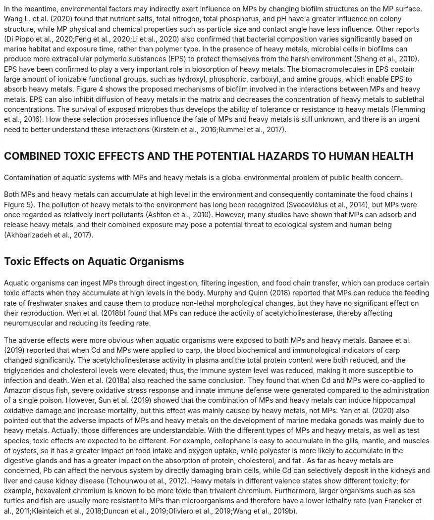 In the meantime, environmental factors may indirectly exert influence on MPs by changing biofilm structures on the MP surface. Wang L. et al. (2020) found that nutrient salts, total nitrogen, total phosphorus, and pH have a greater influence on colony structure, while MP physical and chemical properties such as particle size and contact angle have less influence. Other reports (Di Pippo et al., 2020;Feng et al., 2020;Li et al., 2020) also confirmed that bacterial composition varies significantly based on marine habitat and exposure time, rather than polymer type. In the presence of heavy metals, microbial cells in biofilms can produce more extracellular polymeric substances (EPS) to protect themselves from the harsh environment (Sheng et al., 2010). EPS have been confirmed to play a very important role in biosorption of heavy metals. The biomacromolecules in EPS contain large amount of ionizable functional groups, such as hydroxyl, phosphoric, carboxyl, and amine groups, which enable EPS to absorb heavy metals. Figure 4 shows the proposed mechanisms of biofilm involved in the interactions between MPs and heavy metals. EPS can also inhibit diffusion of heavy metals in the matrix and decreases the concentration of heavy metals to sublethal concentrations. The survival of exposed microbes thus develops the ability of tolerance or resistance to heavy metals (Flemming et al., 2016). How these selection processes influence the fate of MPs and heavy metals is still unknown, and there is an urgent need to better understand these interactions (Kirstein et al., 2016;Rummel et al., 2017).


## COMBINED TOXIC EFFECTS AND THE POTENTIAL HAZARDS TO HUMAN HEALTH

Contamination of aquatic systems with MPs and heavy metals is a global environmental problem of public health concern.

Both MPs and heavy metals can accumulate at high level in the environment and consequently contaminate the food chains ( Figure 5). The pollution of heavy metals to the environment has long been recognized (Svecevièius et al., 2014), but MPs were once regarded as relatively inert pollutants (Ashton et al., 2010). However, many studies have shown that MPs can adsorb and release heavy metals, and their combined exposure may pose a potential threat to ecological system and human being (Akhbarizadeh et al., 2017).


## Toxic Effects on Aquatic Organisms

Aquatic organisms can ingest MPs through direct ingestion, filtering ingestion, and food chain transfer, which can produce certain toxic effects when they accumulate at high levels in the body. Murphy and Quinn (2018) reported that MPs can reduce the feeding rate of freshwater snakes and cause them to produce non-lethal morphological changes, but they have no significant effect on their reproduction. Wen et al. (2018b) found that MPs can reduce the activity of acetylcholinesterase, thereby affecting neuromuscular and reducing its feeding rate.

The adverse effects were more obvious when aquatic organisms were exposed to both MPs and heavy metals. Banaee et al. (2019) reported that when Cd and MPs were applied to carp, the blood biochemical and immunological indicators of carp changed significantly. The acetylcholinesterase activity in plasma and the total protein content were both reduced, and the triglycerides and cholesterol levels were elevated; thus, the immune system level was reduced, making it more susceptible to infection and death. Wen et al. (2018a) also reached the same conclusion. They found that when Cd and MPs were co-applied to Amazon discus fish, severe oxidative stress response and innate immune defense were generated compared to the administration of a single poison. However, Sun et al. (2019) showed that the combination of MPs and heavy metals can induce hippocampal oxidative damage and  increase mortality, but this effect was mainly caused by heavy metals, not MPs. Yan et al. (2020) also pointed out that the adverse impacts of MPs and heavy metals on the development of marine medaka gonads was mainly due to heavy metals. Actually, those differences are understandable. With the different types of MPs and heavy metals, as well as test species, toxic effects are expected to be different. For example, cellophane is easy to accumulate in the gills, mantle, and muscles of oysters, so it has a greater impact on food intake and oxygen uptake, while polyester is more likely to accumulate in the digestive glands and has a greater impact on the absorption of protein, cholesterol, and fat . As far as heavy metals are concerned, Pb can affect the nervous system by directly damaging brain cells, while Cd can selectively deposit in the kidneys and liver and cause kidney disease (Tchounwou et al., 2012). Heavy metals in different valence states show different toxicity; for example, hexavalent chromium is known to be more toxic than trivalent chromium. Furthermore, larger organisms such as sea turtles and fish are usually more resistant to MPs than microorganisms and therefore have a lower lethality rate (van Franeker et al., 2011;Kleinteich et al., 2018;Duncan et al., 2019;Oliviero et al., 2019;Wang et al., 2019b).